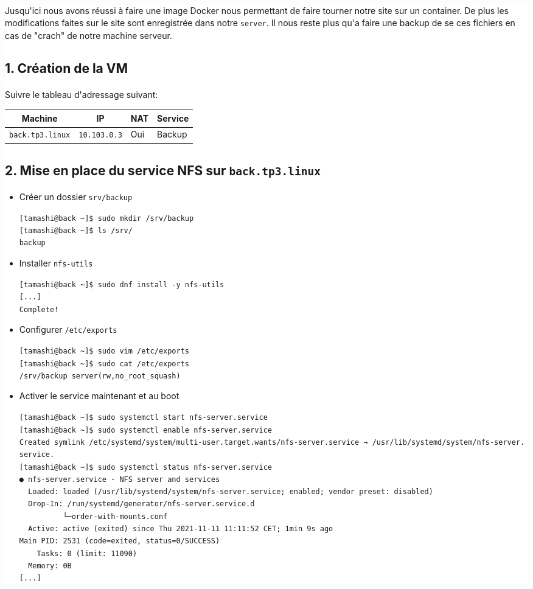 Jusqu'ici nous avons réussi à faire une image Docker nous permettant de faire tourner notre site sur un container. De plus les modifications faites sur le site sont enregistrée dans notre `server`. Il nous reste plus qu'a faire une backup de se ces fichiers en cas de "crach" de notre machine serveur.

## 1. Création de la VM

Suivre le tableau d'adressage suivant:
 
| Machine            | IP            | NAT   | Service         | 
|--------------------|---------------|-------|-----------------|
| `back.tp3.linux`   | `10.103.0.3`  | Oui   | Backup          |

## 2. Mise en place du service NFS sur `back.tp3.linux`

- Créer un dossier `srv/backup`
  ```
  [tamashi@back ~]$ sudo mkdir /srv/backup
  [tamashi@back ~]$ ls /srv/
  backup
  ```

- Installer `nfs-utils`
  ```
  [tamashi@back ~]$ sudo dnf install -y nfs-utils
  [...]
  Complete!
  ```

- Configurer `/etc/exports`
  ```
  [tamashi@back ~]$ sudo vim /etc/exports
  [tamashi@back ~]$ sudo cat /etc/exports
  /srv/backup server(rw,no_root_squash)
  ```

- Activer le service maintenant et au boot
  ```
  [tamashi@back ~]$ sudo systemctl start nfs-server.service
  [tamashi@back ~]$ sudo systemctl enable nfs-server.service
  Created symlink /etc/systemd/system/multi-user.target.wants/nfs-server.service → /usr/lib/systemd/system/nfs-server.service.
  [tamashi@back ~]$ sudo systemctl status nfs-server.service
  ● nfs-server.service - NFS server and services
    Loaded: loaded (/usr/lib/systemd/system/nfs-server.service; enabled; vendor preset: disabled)
    Drop-In: /run/systemd/generator/nfs-server.service.d
            └─order-with-mounts.conf
    Active: active (exited) since Thu 2021-11-11 11:11:52 CET; 1min 9s ago
  Main PID: 2531 (code=exited, status=0/SUCCESS)
      Tasks: 0 (limit: 11090)
    Memory: 0B
  [...]
  ```
